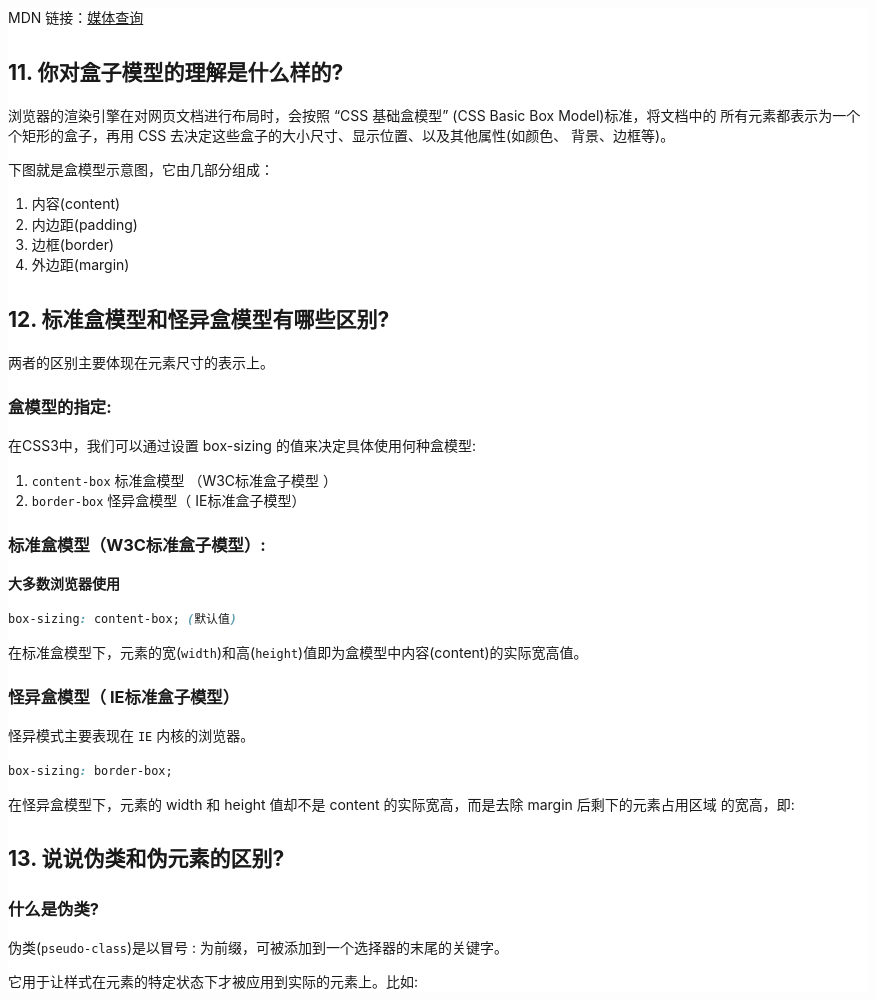 MDN 链接：[媒体查询](https://developer.mozilla.org/zh-CN/docs/Web/CSS/Media_Queries/Using_media_queries)



## 11. 你对盒子模型的理解是什么样的?

浏览器的渲染引擎在对网页文档进行布局时，会按照 “CSS 基础盒模型” (CSS Basic Box Model)标准，将文档中的 所有元素都表示为一个个矩形的盒子，再用 CSS 去决定这些盒子的大小尺寸、显示位置、以及其他属性(如颜色、 背景、边框等)。

下图就是盒模型示意图，它由几部分组成：

1. 内容(content) 
2. 内边距(padding) 
3. 边框(border) 
4. 外边距(margin)


## 12. 标准盒模型和怪异盒模型有哪些区别?

两者的区别主要体现在元素尺寸的表示上。

### 盒模型的指定:

在CSS3中，我们可以通过设置 box-sizing 的值来决定具体使用何种盒模型:

1. `content-box` 标准盒模型 （W3C标准盒子模型 ）
2. `border-box` 怪异盒模型（ IE标准盒子模型）

### 标准盒模型（W3C标准盒子模型）:

**大多数浏览器使用**

```css
box-sizing: content-box; (默认值)
```

在标准盒模型下，元素的宽(`width`)和高(`height`)值即为盒模型中内容(content)的实际宽高值。


### 怪异盒模型（ IE标准盒子模型）

怪异模式主要表现在 `IE` 内核的浏览器。

```css
box-sizing: border-box;
```

在怪异盒模型下，元素的 width 和 height 值却不是 content 的实际宽高，而是去除 margin 后剩下的元素占用区域 的宽高，即:


## 13. 说说伪类和伪元素的区别?

### 什么是伪类?

伪类(`pseudo-class`)是以冒号 : 为前缀，可被添加到一个选择器的末尾的关键字。

它用于让样式在元素的特定状态下才被应用到实际的元素上。比如:
